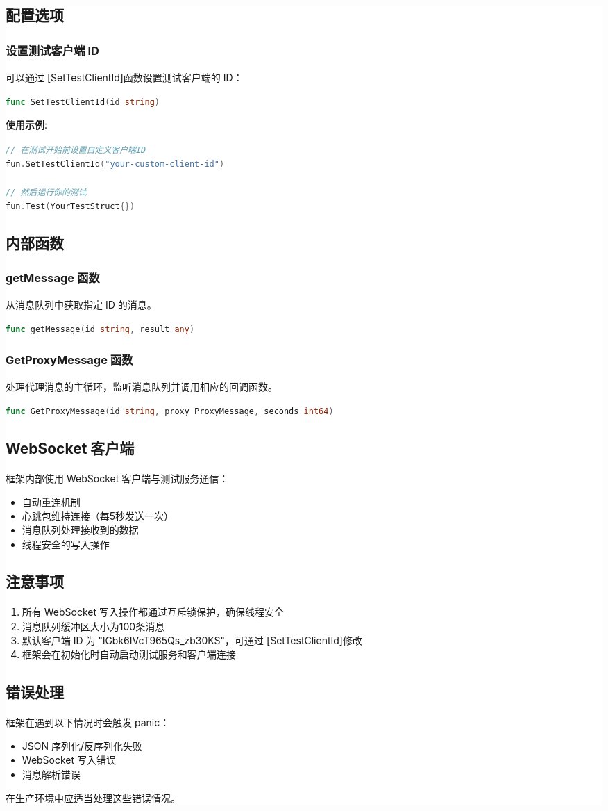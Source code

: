 ```go
```


## 配置选项

### 设置测试客户端 ID

可以通过 [SetTestClientId]函数设置测试客户端的 ID：

```go
func SetTestClientId(id string)
```


**使用示例**:
```go
// 在测试开始前设置自定义客户端ID
fun.SetTestClientId("your-custom-client-id")

// 然后运行你的测试
fun.Test(YourTestStruct{})
```


## 内部函数

### getMessage 函数

从消息队列中获取指定 ID 的消息。

```go
func getMessage(id string, result any)
```


### GetProxyMessage 函数

处理代理消息的主循环，监听消息队列并调用相应的回调函数。

```go
func GetProxyMessage(id string, proxy ProxyMessage, seconds int64)
```


## WebSocket 客户端

框架内部使用 WebSocket 客户端与测试服务通信：

- 自动重连机制
- 心跳包维持连接（每5秒发送一次）
- 消息队列处理接收到的数据
- 线程安全的写入操作

## 注意事项

1. 所有 WebSocket 写入操作都通过互斥锁保护，确保线程安全
2. 消息队列缓冲区大小为100条消息
3. 默认客户端 ID 为 "lGbk6IVcT965Qs_zb30KS"，可通过 [SetTestClientId]修改
4. 框架会在初始化时自动启动测试服务和客户端连接

## 错误处理

框架在遇到以下情况时会触发 panic：
- JSON 序列化/反序列化失败
- WebSocket 写入错误
- 消息解析错误

在生产环境中应适当处理这些错误情况。
